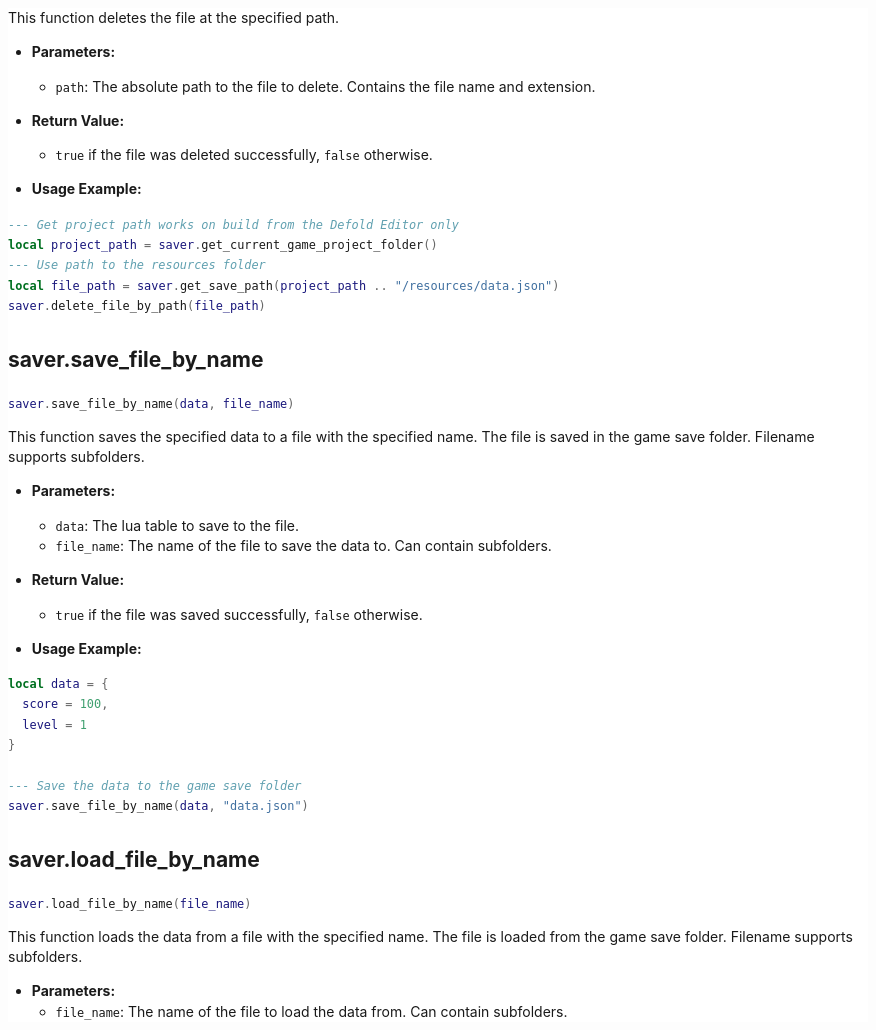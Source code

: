 This function deletes the file at the specified path.

- **Parameters:**
  - `path`: The absolute path to the file to delete. Contains the file name and extension.

- **Return Value:**
  - `true` if the file was deleted successfully, `false` otherwise.

- **Usage Example:**

```lua
--- Get project path works on build from the Defold Editor only
local project_path = saver.get_current_game_project_folder()
--- Use path to the resources folder
local file_path = saver.get_save_path(project_path .. "/resources/data.json")
saver.delete_file_by_path(file_path)
```


**saver.save_file_by_name**
---
```lua
saver.save_file_by_name(data, file_name)
```

This function saves the specified data to a file with the specified name. The file is saved in the game save folder. Filename supports subfolders.

- **Parameters:**
  - `data`: The lua table to save to the file.
  - `file_name`: The name of the file to save the data to. Can contain subfolders.

- **Return Value:**
  - `true` if the file was saved successfully, `false` otherwise.

- **Usage Example:**

```lua
local data = {
  score = 100,
  level = 1
}

--- Save the data to the game save folder
saver.save_file_by_name(data, "data.json")
```


**saver.load_file_by_name**
---
```lua
saver.load_file_by_name(file_name)
```

This function loads the data from a file with the specified name. The file is loaded from the game save folder. Filename supports subfolders.

- **Parameters:**
  - `file_name`: The name of the file to load the data from. Can contain subfolders.
